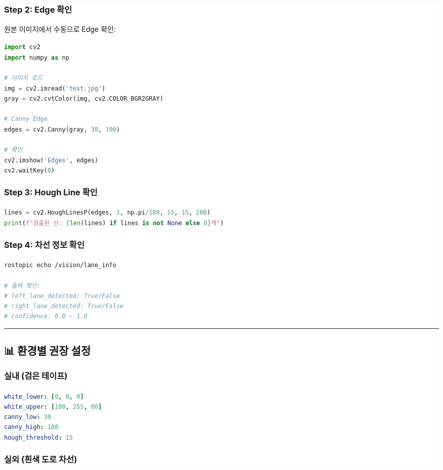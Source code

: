 ### Step 2: Edge 확인

원본 이미지에서 수동으로 Edge 확인:

```python
import cv2
import numpy as np

# 이미지 로드
img = cv2.imread('test.jpg')
gray = cv2.cvtColor(img, cv2.COLOR_BGR2GRAY)

# Canny Edge
edges = cv2.Canny(gray, 30, 100)

# 확인
cv2.imshow('Edges', edges)
cv2.waitKey(0)
```

### Step 3: Hough Line 확인

```python
lines = cv2.HoughLinesP(edges, 1, np.pi/180, 15, 15, 200)
print(f"검출된 선: {len(lines) if lines is not None else 0}개")
```

### Step 4: 차선 정보 확인

```bash
rostopic echo /vision/lane_info

# 출력 확인:
# left_lane_detected: True/False
# right_lane_detected: True/False
# confidence: 0.0 ~ 1.0
```

---

## 📊 환경별 권장 설정

### 실내 (검은 테이프)

```yaml
white_lower: [0, 0, 0]
white_upper: [180, 255, 80]
canny_low: 30
canny_high: 100
hough_threshold: 15
```

### 실외 (흰색 도로 차선)
